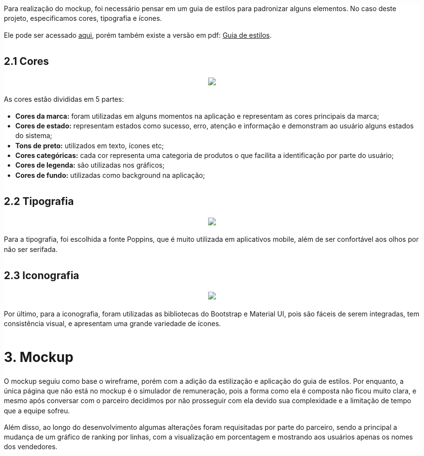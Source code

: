 Para realização do mockup, foi necessário pensar em um guia de estilos para padronizar alguns elementos. No caso deste projeto, especificamos cores, tipografia e ícones.

Ele pode ser acessado [aqui](https://www.figma.com/design/SVRRy0tBmJXB38MrwAyDII/DataLoom?node-id=59-34&node-type=canvas&t=oSBajPbuAdf47Gtv-0), porém também existe a versão em pdf: [Guia de estilos](../assets/Guia%20de%20estilos.pdf).


## 2.1 Cores

<div style="text-align: center;">
    <img src="https://res.cloudinary.com/dpu52x6xq/image/upload/v1726237561/Screenshot_2024-09-13_at_11.25.54_cmt8ox.png" style="width: 600px;">
</div>

As cores estão divididas em 5 partes:
- **Cores da marca:** foram utilizadas em alguns momentos na aplicação e representam as cores principais da marca;
- **Cores de estado:** representam estados como sucesso, erro, atenção e informação e demonstram ao usuário alguns estados do sistema;
- **Tons de preto:** utilizados em texto, ícones etc;
- **Cores categóricas:** cada cor representa uma categoria de produtos o que facilita a identificação por parte do usuário; 
- **Cores de legenda:** são utilizadas nos gráficos;
- **Cores de fundo:** utilizadas como background na aplicação;

## 2.2 Tipografia 

<div style="text-align: center;">
    <img src="https://res.cloudinary.com/dpu52x6xq/image/upload/v1726237576/Screenshot_2024-09-13_at_11.27.05_ceemxz.png" style="width: 600px;">
</div>

Para a tipografia, foi escolhida a fonte Poppins, que é muito utilizada em aplicativos mobile, além de ser confortável aos olhos por não ser serifada.

## 2.3 Iconografia

<div style="text-align: center;">
    <img src="https://res.cloudinary.com/dpu52x6xq/image/upload/v1726237604/Screenshot_2024-09-13_at_11.29.00_yn0wqp.png" style="width: 600px;">
</div>

Por último, para a iconografia, foram utilizadas as bibliotecas do Bootstrap e Material UI, pois são fáceis de serem integradas, tem consistência visual, e apresentam uma grande variedade de ícones.

# 3. Mockup

O mockup seguiu como base o wireframe, porém com a adição da estilização e aplicação do guia de estilos. Por enquanto, a única página que não está no mockup é o simulador de remuneração, pois a forma como ela é composta não ficou muito clara, e mesmo após conversar com o parceiro decidimos por não prosseguir com ela devido sua complexidade e a limitação de tempo que a equipe sofreu.

Além disso, ao longo do desenvolvimento algumas alterações foram requisitadas por parte do parceiro, sendo a principal a mudança de um gráfico de ranking por linhas, com a visualização em porcentagem e mostrando aos usuários apenas os nomes dos vendedores.
